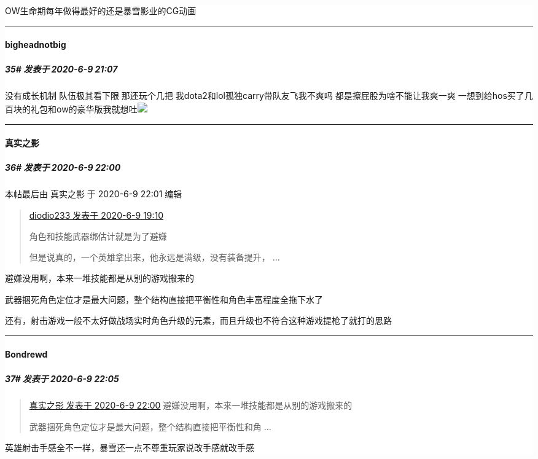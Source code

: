 
OW生命期每年做得最好的还是暴雪影业的CG动画







-----

####  bigheadnotbig  
##### 35#       发表于 2020-6-9 21:07




没有成长机制 队伍极其看下限 那还玩个几把 我dota2和lol孤独carry带队友飞我不爽吗 都是擦屁股为啥不能让我爽一爽 一想到给hos买了几百块的礼包和ow的豪华版我就想吐<img src="https://static.saraba1st.com/image/smiley/face2017/001.png" referrerpolicy="no-referrer">







-----

####  真实之影  
##### 36#       发表于 2020-6-9 22:00



 本帖最后由 真实之影 于 2020-6-9 22:01 编辑 
<blockquote><a href="httphttps://bbs.saraba1st.com/2b/forum.php?mod=redirect&amp;goto=findpost&amp;pid=47739072&amp;ptid=1940625" target="_blank">diodio233 发表于 2020-6-9 19:10</a>

角色和技能武器绑估计就是为了避嫌


但是说真的，一个英雄拿出来，他永远是满级，没有装备提升， ...</blockquote>
避嫌没用啊，本来一堆技能都是从别的游戏搬来的

武器捆死角色定位才是最大问题，整个结构直接把平衡性和角色丰富程度全拖下水了


还有，射击游戏一般不太好做战场实时角色升级的元素，而且升级也不符合这种游戏提枪了就打的思路







-----

####  Bondrewd  
##### 37#       发表于 2020-6-9 22:05



<blockquote><a href="httphttps://bbs.saraba1st.com/2b/forum.php?mod=redirect&amp;goto=findpost&amp;pid=47740875&amp;ptid=1940625" target="_blank">真实之影 发表于 2020-6-9 22:00</a>
避嫌没用啊，本来一堆技能都是从别的游戏搬来的

武器捆死角色定位才是最大问题，整个结构直接把平衡性和角 ...</blockquote>
英雄射击手感全不一样，暴雪还一点不尊重玩家说改手感就改手感
